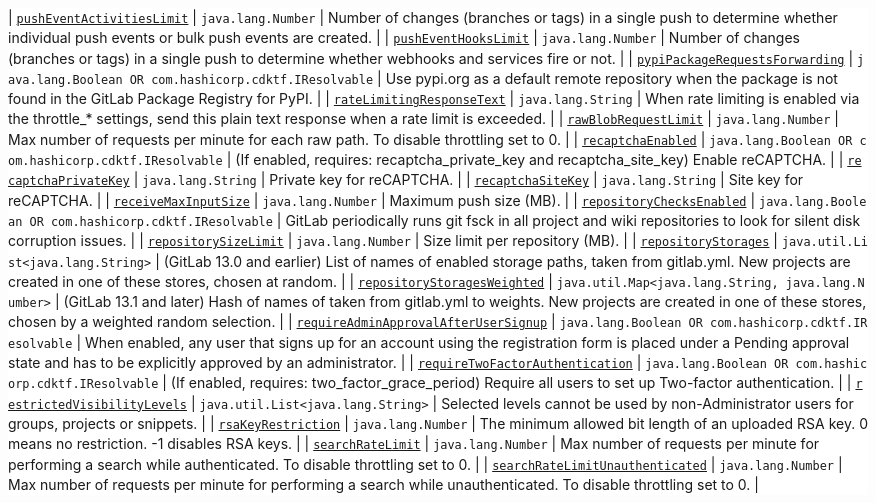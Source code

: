 | <code><a href="#@cdktf/provider-gitlab.applicationSettings.ApplicationSettings.Initializer.parameter.pushEventActivitiesLimit">pushEventActivitiesLimit</a></code> | <code>java.lang.Number</code> | Number of changes (branches or tags) in a single push to determine whether individual push events or bulk push events are created. |
| <code><a href="#@cdktf/provider-gitlab.applicationSettings.ApplicationSettings.Initializer.parameter.pushEventHooksLimit">pushEventHooksLimit</a></code> | <code>java.lang.Number</code> | Number of changes (branches or tags) in a single push to determine whether webhooks and services fire or not. |
| <code><a href="#@cdktf/provider-gitlab.applicationSettings.ApplicationSettings.Initializer.parameter.pypiPackageRequestsForwarding">pypiPackageRequestsForwarding</a></code> | <code>java.lang.Boolean OR com.hashicorp.cdktf.IResolvable</code> | Use pypi.org as a default remote repository when the package is not found in the GitLab Package Registry for PyPI. |
| <code><a href="#@cdktf/provider-gitlab.applicationSettings.ApplicationSettings.Initializer.parameter.rateLimitingResponseText">rateLimitingResponseText</a></code> | <code>java.lang.String</code> | When rate limiting is enabled via the throttle_* settings, send this plain text response when a rate limit is exceeded. |
| <code><a href="#@cdktf/provider-gitlab.applicationSettings.ApplicationSettings.Initializer.parameter.rawBlobRequestLimit">rawBlobRequestLimit</a></code> | <code>java.lang.Number</code> | Max number of requests per minute for each raw path. To disable throttling set to 0. |
| <code><a href="#@cdktf/provider-gitlab.applicationSettings.ApplicationSettings.Initializer.parameter.recaptchaEnabled">recaptchaEnabled</a></code> | <code>java.lang.Boolean OR com.hashicorp.cdktf.IResolvable</code> | (If enabled, requires: recaptcha_private_key and recaptcha_site_key) Enable reCAPTCHA. |
| <code><a href="#@cdktf/provider-gitlab.applicationSettings.ApplicationSettings.Initializer.parameter.recaptchaPrivateKey">recaptchaPrivateKey</a></code> | <code>java.lang.String</code> | Private key for reCAPTCHA. |
| <code><a href="#@cdktf/provider-gitlab.applicationSettings.ApplicationSettings.Initializer.parameter.recaptchaSiteKey">recaptchaSiteKey</a></code> | <code>java.lang.String</code> | Site key for reCAPTCHA. |
| <code><a href="#@cdktf/provider-gitlab.applicationSettings.ApplicationSettings.Initializer.parameter.receiveMaxInputSize">receiveMaxInputSize</a></code> | <code>java.lang.Number</code> | Maximum push size (MB). |
| <code><a href="#@cdktf/provider-gitlab.applicationSettings.ApplicationSettings.Initializer.parameter.repositoryChecksEnabled">repositoryChecksEnabled</a></code> | <code>java.lang.Boolean OR com.hashicorp.cdktf.IResolvable</code> | GitLab periodically runs git fsck in all project and wiki repositories to look for silent disk corruption issues. |
| <code><a href="#@cdktf/provider-gitlab.applicationSettings.ApplicationSettings.Initializer.parameter.repositorySizeLimit">repositorySizeLimit</a></code> | <code>java.lang.Number</code> | Size limit per repository (MB). |
| <code><a href="#@cdktf/provider-gitlab.applicationSettings.ApplicationSettings.Initializer.parameter.repositoryStorages">repositoryStorages</a></code> | <code>java.util.List<java.lang.String></code> | (GitLab 13.0 and earlier) List of names of enabled storage paths, taken from gitlab.yml. New projects are created in one of these stores, chosen at random. |
| <code><a href="#@cdktf/provider-gitlab.applicationSettings.ApplicationSettings.Initializer.parameter.repositoryStoragesWeighted">repositoryStoragesWeighted</a></code> | <code>java.util.Map<java.lang.String, java.lang.Number></code> | (GitLab 13.1 and later) Hash of names of taken from gitlab.yml to weights. New projects are created in one of these stores, chosen by a weighted random selection. |
| <code><a href="#@cdktf/provider-gitlab.applicationSettings.ApplicationSettings.Initializer.parameter.requireAdminApprovalAfterUserSignup">requireAdminApprovalAfterUserSignup</a></code> | <code>java.lang.Boolean OR com.hashicorp.cdktf.IResolvable</code> | When enabled, any user that signs up for an account using the registration form is placed under a Pending approval state and has to be explicitly approved by an administrator. |
| <code><a href="#@cdktf/provider-gitlab.applicationSettings.ApplicationSettings.Initializer.parameter.requireTwoFactorAuthentication">requireTwoFactorAuthentication</a></code> | <code>java.lang.Boolean OR com.hashicorp.cdktf.IResolvable</code> | (If enabled, requires: two_factor_grace_period) Require all users to set up Two-factor authentication. |
| <code><a href="#@cdktf/provider-gitlab.applicationSettings.ApplicationSettings.Initializer.parameter.restrictedVisibilityLevels">restrictedVisibilityLevels</a></code> | <code>java.util.List<java.lang.String></code> | Selected levels cannot be used by non-Administrator users for groups, projects or snippets. |
| <code><a href="#@cdktf/provider-gitlab.applicationSettings.ApplicationSettings.Initializer.parameter.rsaKeyRestriction">rsaKeyRestriction</a></code> | <code>java.lang.Number</code> | The minimum allowed bit length of an uploaded RSA key. 0 means no restriction. -1 disables RSA keys. |
| <code><a href="#@cdktf/provider-gitlab.applicationSettings.ApplicationSettings.Initializer.parameter.searchRateLimit">searchRateLimit</a></code> | <code>java.lang.Number</code> | Max number of requests per minute for performing a search while authenticated. To disable throttling set to 0. |
| <code><a href="#@cdktf/provider-gitlab.applicationSettings.ApplicationSettings.Initializer.parameter.searchRateLimitUnauthenticated">searchRateLimitUnauthenticated</a></code> | <code>java.lang.Number</code> | Max number of requests per minute for performing a search while unauthenticated. To disable throttling set to 0. |